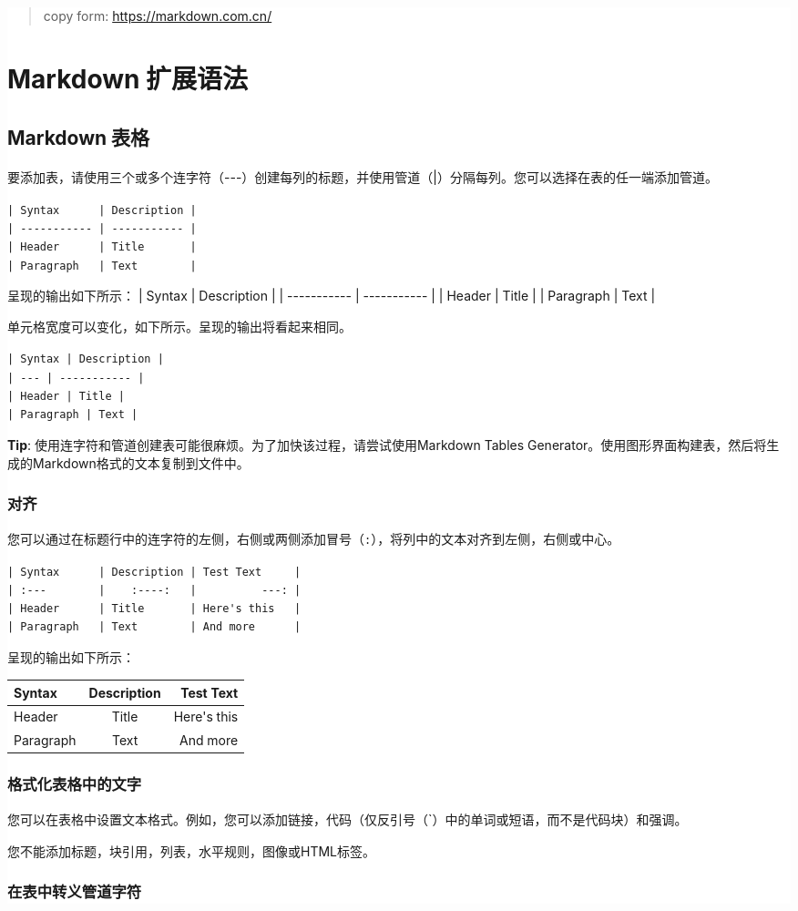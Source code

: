 > copy form: https://markdown.com.cn/
# Markdown 扩展语法

## Markdown 表格
要添加表，请使用三个或多个连字符（---）创建每列的标题，并使用管道（|）分隔每列。您可以选择在表的任一端添加管道。
```
| Syntax      | Description |
| ----------- | ----------- |
| Header      | Title       |
| Paragraph   | Text        |
```
呈现的输出如下所示：
| Syntax      | Description |
| ----------- | ----------- |
| Header      | Title       |
| Paragraph   | Text        |

单元格宽度可以变化，如下所示。呈现的输出将看起来相同。
```
| Syntax | Description |
| --- | ----------- |
| Header | Title |
| Paragraph | Text |
```
**Tip**: 使用连字符和管道创建表可能很麻烦。为了加快该过程，请尝试使用Markdown Tables Generator。使用图形界面构建表，然后将生成的Markdown格式的文本复制到文件中。

### 对齐

您可以通过在标题行中的连字符的左侧，右侧或两侧添加冒号（`:`），将列中的文本对齐到左侧，右侧或中心。
```
| Syntax      | Description | Test Text     |
| :---        |    :----:   |          ---: |
| Header      | Title       | Here's this   |
| Paragraph   | Text        | And more      |
```
呈现的输出如下所示：

| Syntax      | Description | Test Text     |
| :---        |    :----:   |          ---: |
| Header      | Title       | Here's this   |
| Paragraph   | Text        | And more      |

### 格式化表格中的文字

您可以在表格中设置文本格式。例如，您可以添加链接，代码（仅反引号（`）中的单词或短语，而不是代码块）和强调。

您不能添加标题，块引用，列表，水平规则，图像或HTML标签。

### 在表中转义管道字符
